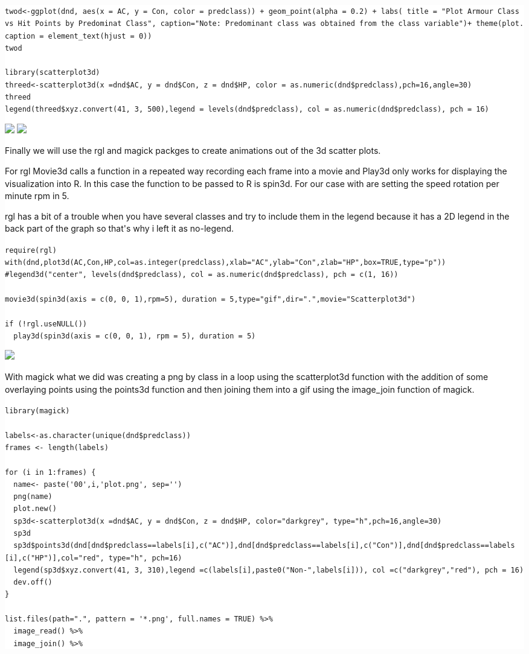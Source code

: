 ```{r}
twod<-ggplot(dnd, aes(x = AC, y = Con, color = predclass)) + geom_point(alpha = 0.2) + labs( title = "Plot Armour Class vs Hit Points by Predominat Class", caption="Note: Predominant class was obtained from the class variable")+ theme(plot.caption = element_text(hjust = 0))
twod

library(scatterplot3d)
threed<-scatterplot3d(x =dnd$AC, y = dnd$Con, z = dnd$HP, color = as.numeric(dnd$predclass),pch=16,angle=30)
threed
legend(threed$xyz.convert(41, 3, 500),legend = levels(dnd$predclass), col = as.numeric(dnd$predclass), pch = 16)
```
<img src="figures/fig3-1.png" width="300" label="fig3-1">
<img src="figures/fig3-2.png" width="300" label="fig3-2">

Finally we will use the rgl and magick packges to create animations out of the 3d scatter plots. 

For rgl Movie3d calls a function in a repeated way recording each frame into a movie and Play3d only works for displaying the visualization into R. In this case the function to be passed to R is spin3d. For our case with are setting the speed rotation per minute rpm in 5.

rgl has a bit of a trouble when you have several classes and try to include them in the legend because it has a 2D legend in the back part of the graph so that's why i left it as no-legend.

```{r}
require(rgl)
with(dnd,plot3d(AC,Con,HP,col=as.integer(predclass),xlab="AC",ylab="Con",zlab="HP",box=TRUE,type="p"))
#legend3d("center", levels(dnd$predclass), col = as.numeric(dnd$predclass), pch = c(1, 16))

movie3d(spin3d(axis = c(0, 0, 1),rpm=5), duration = 5,type="gif",dir=".",movie="Scatterplot3d")

if (!rgl.useNULL())
  play3d(spin3d(axis = c(0, 0, 1), rpm = 5), duration = 5)
```
<img src="figures/Scatterplot3d.gif" width="300" label="Scatterplot3d">

With magick what we did was creating a png by class in a loop using the scatterplot3d function with the addition of some overlaying points using the points3d function and then joining them into a gif using the image_join function of magick. 

```{r}
library(magick)

labels<-as.character(unique(dnd$predclass))
frames <- length(labels)

for (i in 1:frames) {
  name<- paste('00',i,'plot.png', sep='')
  png(name)
  plot.new()
  sp3d<-scatterplot3d(x =dnd$AC, y = dnd$Con, z = dnd$HP, color="darkgrey", type="h",pch=16,angle=30)
  sp3d
  sp3d$points3d(dnd[dnd$predclass==labels[i],c("AC")],dnd[dnd$predclass==labels[i],c("Con")],dnd[dnd$predclass==labels[i],c("HP")],col="red", type="h", pch=16)
  legend(sp3d$xyz.convert(41, 3, 310),legend =c(labels[i],paste0("Non-",labels[i])), col =c("darkgrey","red"), pch = 16)
  dev.off()
}

list.files(path=".", pattern = '*.png', full.names = TRUE) %>% 
  image_read() %>% 
  image_join() %>% 
```